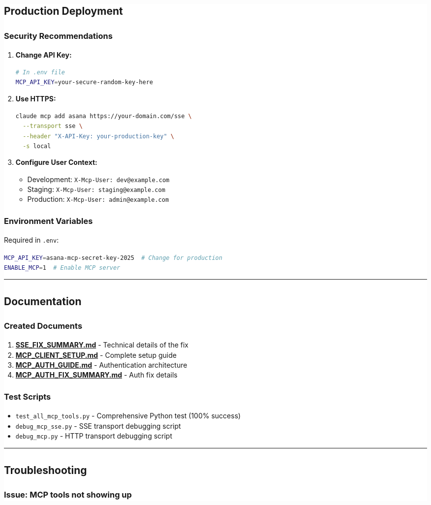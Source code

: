 
## Production Deployment

### Security Recommendations

1. **Change API Key:**
   ```bash
   # In .env file
   MCP_API_KEY=your-secure-random-key-here
   ```

2. **Use HTTPS:**
   ```bash
   claude mcp add asana https://your-domain.com/sse \
     --transport sse \
     --header "X-API-Key: your-production-key" \
     -s local
   ```

3. **Configure User Context:**
   - Development: `X-Mcp-User: dev@example.com`
   - Staging: `X-Mcp-User: staging@example.com`
   - Production: `X-Mcp-User: admin@example.com`

### Environment Variables

Required in `.env`:
```bash
MCP_API_KEY=asana-mcp-secret-key-2025  # Change for production
ENABLE_MCP=1  # Enable MCP server
```

---

## Documentation

### Created Documents
1. **[SSE_FIX_SUMMARY.md](./SSE_FIX_SUMMARY.md)** - Technical details of the fix
2. **[MCP_CLIENT_SETUP.md](./MCP_CLIENT_SETUP.md)** - Complete setup guide
3. **[MCP_AUTH_GUIDE.md](./MCP_AUTH_GUIDE.md)** - Authentication architecture
4. **[MCP_AUTH_FIX_SUMMARY.md](./MCP_AUTH_FIX_SUMMARY.md)** - Auth fix details

### Test Scripts
- `test_all_mcp_tools.py` - Comprehensive Python test (100% success)
- `debug_mcp_sse.py` - SSE transport debugging script
- `debug_mcp.py` - HTTP transport debugging script

---

## Troubleshooting

### Issue: MCP tools not showing up
